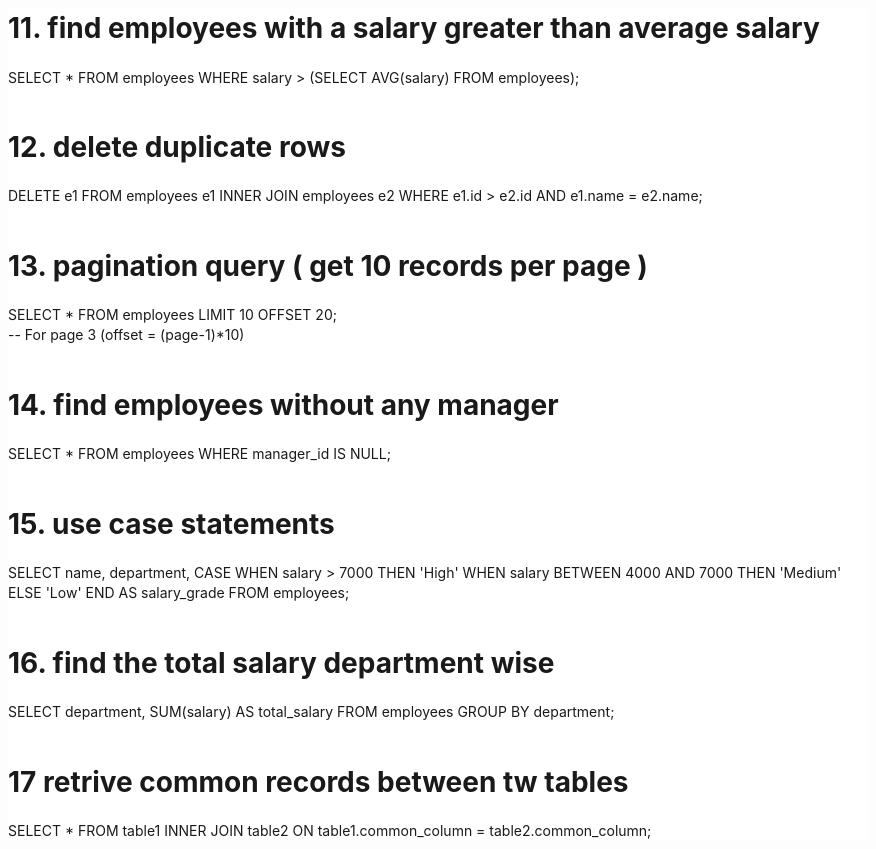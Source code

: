 # 11. find employees with a salary greater than average salary 
SELECT * 
FROM employees 
WHERE salary > (SELECT AVG(salary) FROM employees);

# 12. delete duplicate rows 
DELETE e1 
FROM employees e1 
INNER JOIN employees e2 
WHERE e1.id > e2.id AND e1.name = e2.name;

# 13. pagination query ( get 10 records per page )
SELECT * 
FROM employees 
LIMIT 10 OFFSET 20;  
-- For page 3 (offset = (page-1)*10)

# 14. find employees without any manager 
SELECT * 
FROM employees 
WHERE manager_id IS NULL;

# 15. use case statements
SELECT name, 
       department, 
       CASE 
           WHEN salary > 7000 THEN 'High'
           WHEN salary BETWEEN 4000 AND 7000 THEN 'Medium'
           ELSE 'Low'
       END AS salary_grade
FROM employees;

# 16. find the total salary department wise 
SELECT department, SUM(salary) AS total_salary 
FROM employees 
GROUP BY department;

# 17 retrive common records between tw tables
SELECT * 
FROM table1 
INNER JOIN table2 ON table1.common_column = table2.common_column;

